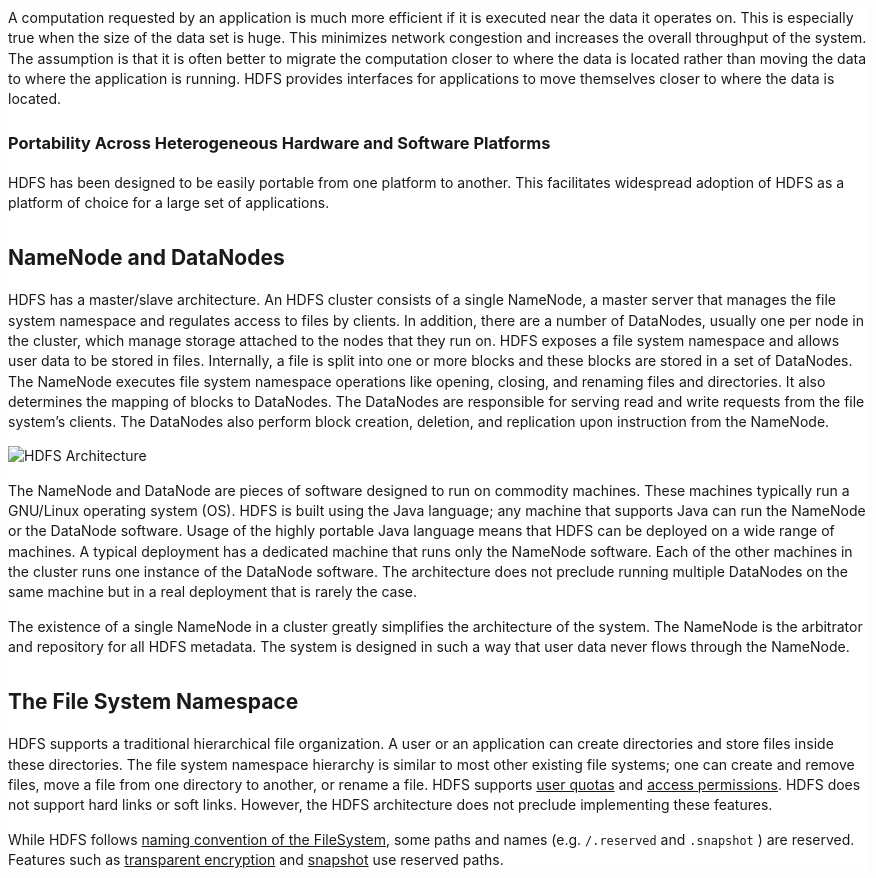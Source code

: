 A computation requested by an application is much more efficient if it is executed near the data it operates on. This is especially true when the size of the data set is huge. This minimizes network congestion and increases the overall throughput of the system. The assumption is that it is often better to migrate the computation closer to where the data is located rather than moving the data to where the application is running. HDFS provides interfaces for applications to move themselves closer to where the data is located.

### Portability Across Heterogeneous Hardware and Software Platforms

HDFS has been designed to be easily portable from one platform to another. This facilitates widespread adoption of HDFS as a platform of choice for a large set of applications.

NameNode and DataNodes
----------------------

HDFS has a master/slave architecture. An HDFS cluster consists of a single NameNode, a master server that manages the file system namespace and regulates access to files by clients. In addition, there are a number of DataNodes, usually one per node in the cluster, which manage storage attached to the nodes that they run on. HDFS exposes a file system namespace and allows user data to be stored in files. Internally, a file is split into one or more blocks and these blocks are stored in a set of DataNodes. The NameNode executes file system namespace operations like opening, closing, and renaming files and directories. It also determines the mapping of blocks to DataNodes. The DataNodes are responsible for serving read and write requests from the file system’s clients. The DataNodes also perform block creation, deletion, and replication upon instruction from the NameNode.

![HDFS Architecture](images/hdfsarchitecture.png)

The NameNode and DataNode are pieces of software designed to run on commodity machines. These machines typically run a GNU/Linux operating system (OS). HDFS is built using the Java language; any machine that supports Java can run the NameNode or the DataNode software. Usage of the highly portable Java language means that HDFS can be deployed on a wide range of machines. A typical deployment has a dedicated machine that runs only the NameNode software. Each of the other machines in the cluster runs one instance of the DataNode software. The architecture does not preclude running multiple DataNodes on the same machine but in a real deployment that is rarely the case.

The existence of a single NameNode in a cluster greatly simplifies the architecture of the system. The NameNode is the arbitrator and repository for all HDFS metadata. The system is designed in such a way that user data never flows through the NameNode.

The File System Namespace
-------------------------

HDFS supports a traditional hierarchical file organization.
A user or an application can create directories and store files inside these directories.
The file system namespace hierarchy is similar to most other existing file systems;
one can create and remove files, move a file from one directory to another, or rename a file.
HDFS supports [user quotas](HdfsQuotaAdminGuide.html) and [access permissions](HdfsPermissionsGuide.html).
HDFS does not support hard links or soft links.
However, the HDFS architecture does not preclude implementing these features.

While HDFS follows [naming convention of the FileSystem](../hadoop-common/filesystem/model.html#Paths_and_Path_Elements),
some paths and names (e.g. `/.reserved` and `.snapshot` ) are reserved.
Features such as [transparent encryption](TransparentEncryption.html) and
[snapshot](HdfsSnapshots.html) use reserved paths.
